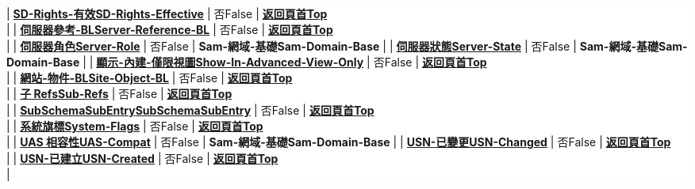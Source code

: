 | [<span data-ttu-id="096a5-362">**SD-Rights-有效**</span><span class="sxs-lookup"><span data-stu-id="096a5-362">**SD-Rights-Effective**</span></span>](a-sdrightseffective.md)                        | <span data-ttu-id="096a5-363">否</span><span class="sxs-lookup"><span data-stu-id="096a5-363">False</span></span>     | [<span data-ttu-id="096a5-364">**返回頁首**</span><span class="sxs-lookup"><span data-stu-id="096a5-364">**Top**</span></span>](c-top.md)<br/>                     |
| [<span data-ttu-id="096a5-365">**伺服器參考-BL**</span><span class="sxs-lookup"><span data-stu-id="096a5-365">**Server-Reference-BL**</span></span>](a-serverreferencebl.md)                        | <span data-ttu-id="096a5-366">否</span><span class="sxs-lookup"><span data-stu-id="096a5-366">False</span></span>     | [<span data-ttu-id="096a5-367">**返回頁首**</span><span class="sxs-lookup"><span data-stu-id="096a5-367">**Top**</span></span>](c-top.md)<br/>                     |
| [<span data-ttu-id="096a5-368">**伺服器角色**</span><span class="sxs-lookup"><span data-stu-id="096a5-368">**Server-Role**</span></span>](a-serverrole.md)                                       | <span data-ttu-id="096a5-369">否</span><span class="sxs-lookup"><span data-stu-id="096a5-369">False</span></span>     | <span data-ttu-id="096a5-370">**Sam-網域-基礎**</span><span class="sxs-lookup"><span data-stu-id="096a5-370">**Sam-Domain-Base**</span></span>                                 |
| [<span data-ttu-id="096a5-371">**伺服器狀態**</span><span class="sxs-lookup"><span data-stu-id="096a5-371">**Server-State**</span></span>](a-serverstate.md)                                     | <span data-ttu-id="096a5-372">否</span><span class="sxs-lookup"><span data-stu-id="096a5-372">False</span></span>     | <span data-ttu-id="096a5-373">**Sam-網域-基礎**</span><span class="sxs-lookup"><span data-stu-id="096a5-373">**Sam-Domain-Base**</span></span>                                 |
| [<span data-ttu-id="096a5-374">**顯示-內建-僅限視圖**</span><span class="sxs-lookup"><span data-stu-id="096a5-374">**Show-In-Advanced-View-Only**</span></span>](a-showinadvancedviewonly.md)            | <span data-ttu-id="096a5-375">否</span><span class="sxs-lookup"><span data-stu-id="096a5-375">False</span></span>     | [<span data-ttu-id="096a5-376">**返回頁首**</span><span class="sxs-lookup"><span data-stu-id="096a5-376">**Top**</span></span>](c-top.md)<br/>                     |
| [<span data-ttu-id="096a5-377">**網站-物件-BL**</span><span class="sxs-lookup"><span data-stu-id="096a5-377">**Site-Object-BL**</span></span>](a-siteobjectbl.md)                                  | <span data-ttu-id="096a5-378">否</span><span class="sxs-lookup"><span data-stu-id="096a5-378">False</span></span>     | [<span data-ttu-id="096a5-379">**返回頁首**</span><span class="sxs-lookup"><span data-stu-id="096a5-379">**Top**</span></span>](c-top.md)<br/>                     |
| [<span data-ttu-id="096a5-380">**子 Refs**</span><span class="sxs-lookup"><span data-stu-id="096a5-380">**Sub-Refs**</span></span>](a-subrefs.md)                                             | <span data-ttu-id="096a5-381">否</span><span class="sxs-lookup"><span data-stu-id="096a5-381">False</span></span>     | [<span data-ttu-id="096a5-382">**返回頁首**</span><span class="sxs-lookup"><span data-stu-id="096a5-382">**Top**</span></span>](c-top.md)<br/>                     |
| [<span data-ttu-id="096a5-383">**SubSchemaSubEntry**</span><span class="sxs-lookup"><span data-stu-id="096a5-383">**SubSchemaSubEntry**</span></span>](a-subschemasubentry.md)                          | <span data-ttu-id="096a5-384">否</span><span class="sxs-lookup"><span data-stu-id="096a5-384">False</span></span>     | [<span data-ttu-id="096a5-385">**返回頁首**</span><span class="sxs-lookup"><span data-stu-id="096a5-385">**Top**</span></span>](c-top.md)<br/>                     |
| [<span data-ttu-id="096a5-386">**系統旗標**</span><span class="sxs-lookup"><span data-stu-id="096a5-386">**System-Flags**</span></span>](a-systemflags.md)                                     | <span data-ttu-id="096a5-387">否</span><span class="sxs-lookup"><span data-stu-id="096a5-387">False</span></span>     | [<span data-ttu-id="096a5-388">**返回頁首**</span><span class="sxs-lookup"><span data-stu-id="096a5-388">**Top**</span></span>](c-top.md)<br/>                     |
| [<span data-ttu-id="096a5-389">**UAS 相容性**</span><span class="sxs-lookup"><span data-stu-id="096a5-389">**UAS-Compat**</span></span>](a-uascompat.md)                                         | <span data-ttu-id="096a5-390">否</span><span class="sxs-lookup"><span data-stu-id="096a5-390">False</span></span>     | <span data-ttu-id="096a5-391">**Sam-網域-基礎**</span><span class="sxs-lookup"><span data-stu-id="096a5-391">**Sam-Domain-Base**</span></span>                                 |
| [<span data-ttu-id="096a5-392">**USN-已變更**</span><span class="sxs-lookup"><span data-stu-id="096a5-392">**USN-Changed**</span></span>](a-usnchanged.md)                                       | <span data-ttu-id="096a5-393">否</span><span class="sxs-lookup"><span data-stu-id="096a5-393">False</span></span>     | [<span data-ttu-id="096a5-394">**返回頁首**</span><span class="sxs-lookup"><span data-stu-id="096a5-394">**Top**</span></span>](c-top.md)<br/>                     |
| [<span data-ttu-id="096a5-395">**USN-已建立**</span><span class="sxs-lookup"><span data-stu-id="096a5-395">**USN-Created**</span></span>](a-usncreated.md)                                       | <span data-ttu-id="096a5-396">否</span><span class="sxs-lookup"><span data-stu-id="096a5-396">False</span></span>     | [<span data-ttu-id="096a5-397">**返回頁首**</span><span class="sxs-lookup"><span data-stu-id="096a5-397">**Top**</span></span>](c-top.md)<br/>                     |